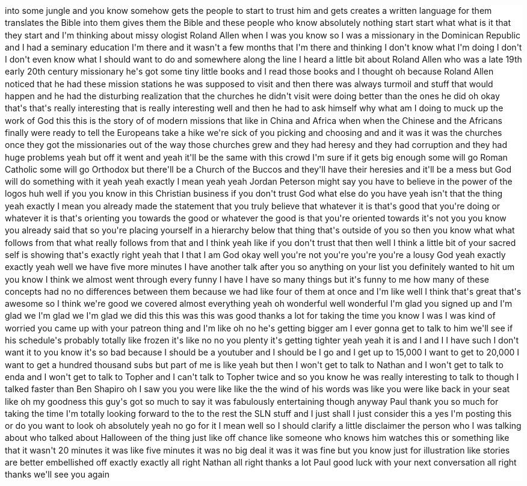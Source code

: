 into some jungle and you know somehow gets the people to start to trust him and gets creates a written language for them translates the Bible into them gives them the Bible and these people who know absolutely nothing start start what what is it that they start and I'm thinking about missy ologist Roland Allen when I was you know so I was a missionary in the Dominican Republic and I had a seminary education I'm there and it wasn't a few months that I'm there and thinking I don't know what I'm doing I don't I don't even know what I should want to do and somewhere along the line I heard a little bit about Roland Allen who was a late 19th early 20th century missionary he's got some tiny little books and I read those books and I thought oh because Roland Allen noticed that he had these mission stations he was supposed to visit and then there was always turmoil and stuff that would happen and he had the disturbing realization that the churches he didn't visit were doing better than the ones he did oh okay that's that's really interesting that is really interesting well and then he had to ask himself why what am I doing to muck up the work of God this this is the story of of modern missions that like in China and Africa when when the Chinese and the Africans finally were ready to tell the Europeans take a hike we're sick of you picking and choosing and and it was it was the churches once they got the missionaries out of the way those churches grew and they had heresy and they had corruption and they had huge problems yeah but off it went and yeah it'll be the same with this crowd I'm sure if it gets big enough some will go Roman Catholic some will go Orthodox but there'll be a Church of the Buccos and they'll have their heresies and it'll be a mess but God will do something with it yeah yeah exactly I mean yeah yeah Jordan Peterson might say you have to believe in the power of the logos huh well if you you know in this Christian business if you don't trust God what else do you have yeah isn't that the thing yeah exactly I mean you already made the statement that you truly believe that whatever it is that's good that you're doing or whatever it is that's orienting you towards the good or whatever the good is that you're oriented towards it's not you you know you already said that so you're placing yourself in a hierarchy below that thing that's outside of you so then you know what what follows from that what really follows from that and I think yeah like if you don't trust that then well I think a little bit of your sacred self is showing that's exactly right yeah that I that I am God okay well you're not you're you're you're a lousy God yeah exactly exactly yeah well we have five more minutes I have another talk after you so anything on your list you definitely wanted to hit um you know I think we almost went through every funny I have I have so many things but it's funny to me how many of these concepts had no no differences between them because we had like four of them at once and I'm like well I think that's great that's awesome so I think we're good we covered almost everything yeah oh wonderful well wonderful I'm glad you signed up and I'm glad we I'm glad we I'm glad we did this this was this was good thanks a lot for taking the time you know I was I was kind of worried you came up with your patreon thing and I'm like oh no he's getting bigger am I ever gonna get to talk to him we'll see if his schedule's probably totally like frozen it's like no no you plenty it's getting tighter yeah yeah it is and I and I I have such I don't want it to you know it's so bad because I should be a youtuber and I should be I go and I get up to 15,000 I want to get to 20,000 I want to get a hundred thousand subs but part of me is like yeah but then I won't get to talk to Nathan and I won't get to talk to enda and I won't get to talk to Topher and I can't talk to Topher twice and so you know he was really interesting to talk to though I talked faster than Ben Shapiro oh I saw you you were like like the the wind of his words was like you were like back in your seat like oh my goodness this guy's got so much to say it was fabulously entertaining though anyway Paul thank you so much for taking the time I'm totally looking forward to the to the rest the SLN stuff and I just shall I just consider this a yes I'm posting this or do you want to look oh absolutely yeah no go for it I mean well so I should clarify a little disclaimer the person who I was talking about who talked about Halloween of the thing just like off chance like someone who knows him watches this or something like that it wasn't 20 minutes it was like five minutes it was no big deal it was it was fine but you know just for illustration like stories are better embellished off exactly exactly all right Nathan all right thanks a lot Paul good luck with your next conversation all right thanks we'll see you again